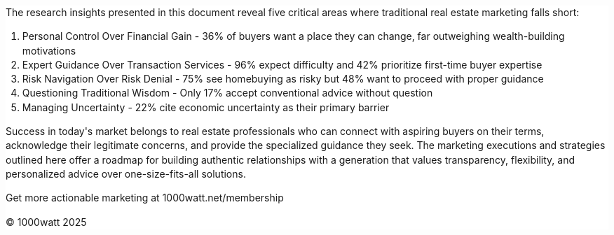 The research insights presented in this document reveal five critical areas where traditional real estate marketing falls short:

1. Personal Control Over Financial Gain - 36% of buyers want a place they can change, far outweighing wealth-building motivations
2. Expert Guidance Over Transaction Services - 96% expect difficulty and 42% prioritize first-time buyer expertise
3. Risk Navigation Over Risk Denial - 75% see homebuying as risky but 48% want to proceed with proper guidance
4. Questioning Traditional Wisdom - Only 17% accept conventional advice without question
5. Managing Uncertainty - 22% cite economic uncertainty as their primary barrier

Success in today's market belongs to real estate professionals who can connect with aspiring buyers on their terms, acknowledge their legitimate concerns, and provide the specialized guidance they seek. The marketing executions and strategies outlined here offer a roadmap for building authentic relationships with a generation that values transparency, flexibility, and personalized advice over one-size-fits-all solutions.

Get more actionable marketing at 1000watt.net/membership

© 1000watt 2025
